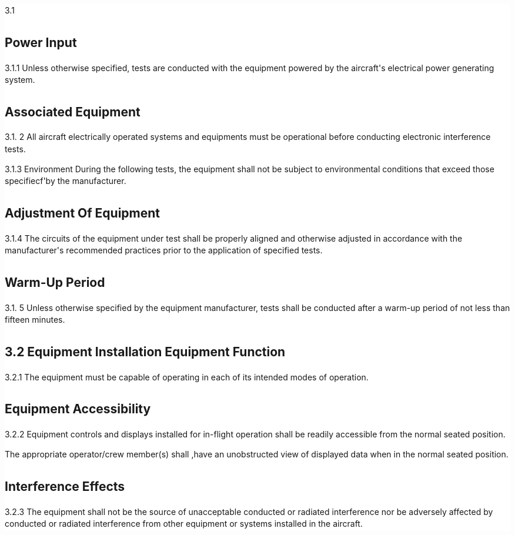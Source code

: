 3.1 

## Power Input

3.1.1 
Unless otherwise specified, tests are conducted with the equipment powered by the aircraft's electrical power generating system. 

## Associated Equipment

3.1. 2 
All aircraft electrically operated systems and equipments must be operational before conducting electronic interference tests. 

3.1.3 
Environment 
During the following tests, the equipment shall not be subject to environmental conditions that exceed those specifiecf'by the manufacturer. 

## Adjustment Of Equipment

3.1.4 
The circuits of the equipment under test shall be properly aligned and otherwise adjusted in accordance with the manufacturer's recommended practices prior to the application of specified tests. 

## Warm-Up Period

3.1. 5 
Unless otherwise specified by the equipment manufacturer, tests shall be conducted after a warm-up period of not less than fifteen minutes. 

## 3.2 Equipment Installation Equipment Function

3.2.1 
The equipment must be capable of operating in each of its intended modes of operation. 

## Equipment Accessibility

3.2.2 
Equipment controls and displays installed for in-flight operation shall be readily accessible from the normal seated position. 

The appropriate operator/crew member(s) shall ,have an unobstructed view of displayed data when in the normal seated position. 

## Interference Effects

3.2.3 
The equipment shall not be the source of unacceptable conducted or radiated interference nor be adversely affected by conducted or radiated interference from other equipment or systems installed in the aircraft. 
